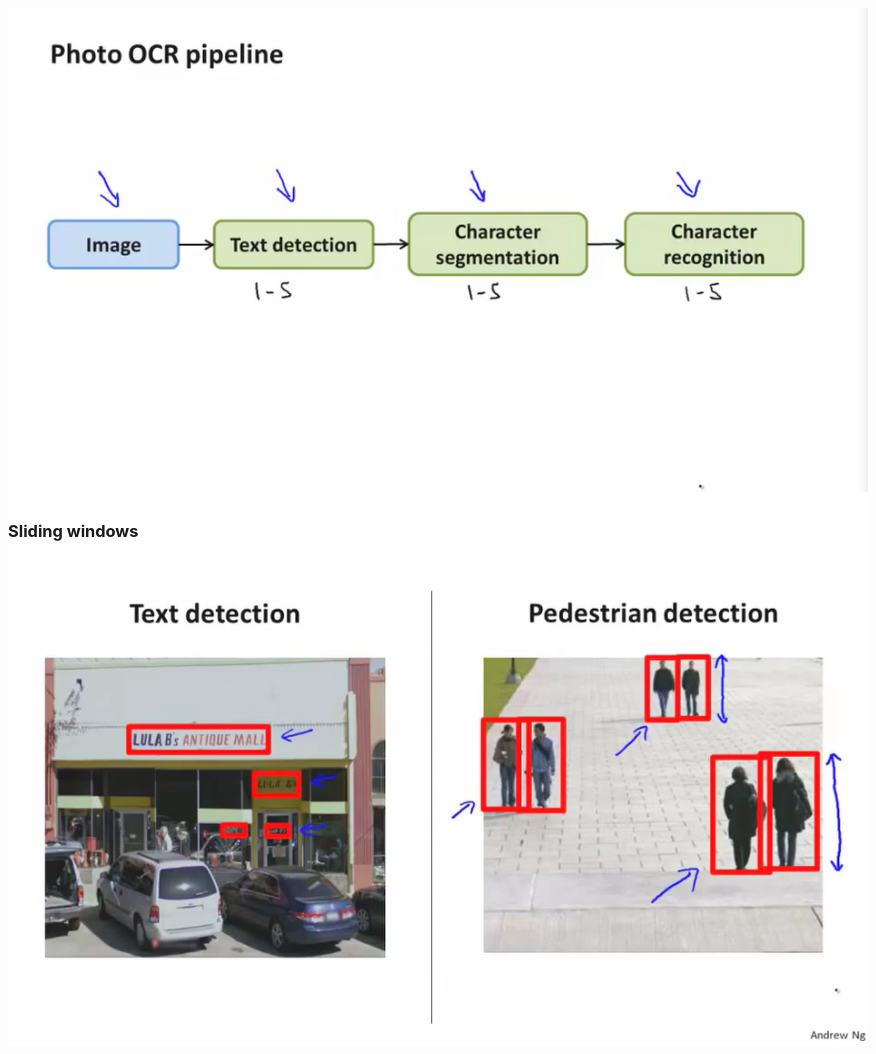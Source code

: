 ![image-20200723084420997](ML-Ng.assets/image-20200723084420997.png)



### Sliding windows

![image-20200723084648661](ML-Ng.assets/image-20200723084648661.png)
